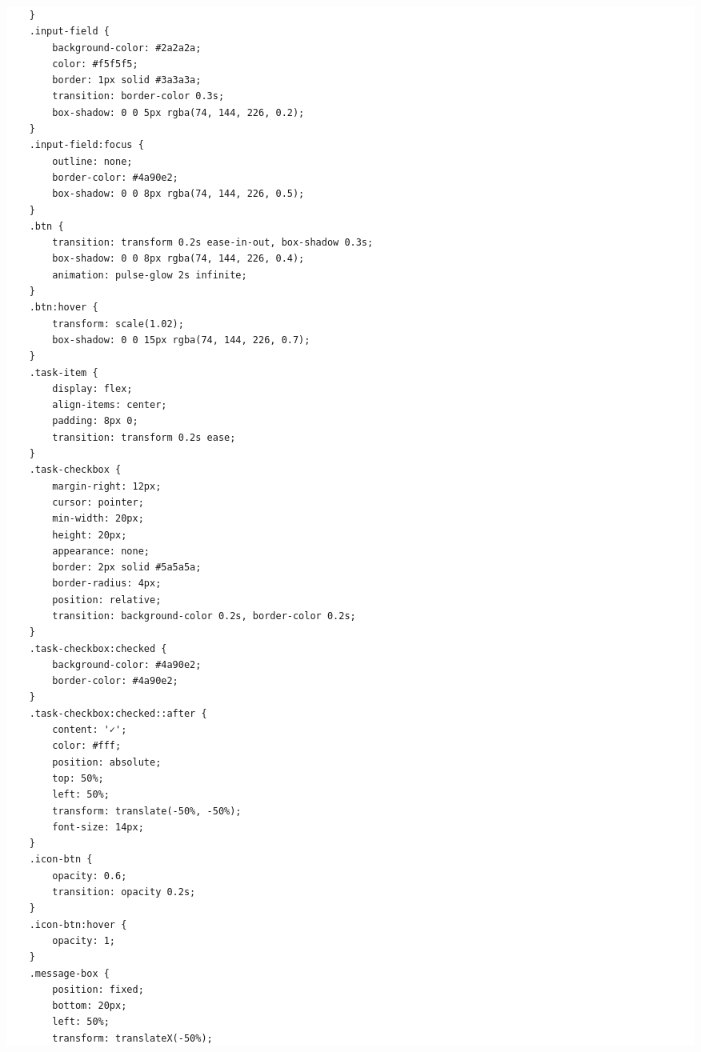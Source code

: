         }
        .input-field {
            background-color: #2a2a2a;
            color: #f5f5f5;
            border: 1px solid #3a3a3a;
            transition: border-color 0.3s;
            box-shadow: 0 0 5px rgba(74, 144, 226, 0.2);
        }
        .input-field:focus {
            outline: none;
            border-color: #4a90e2;
            box-shadow: 0 0 8px rgba(74, 144, 226, 0.5);
        }
        .btn {
            transition: transform 0.2s ease-in-out, box-shadow 0.3s;
            box-shadow: 0 0 8px rgba(74, 144, 226, 0.4);
            animation: pulse-glow 2s infinite;
        }
        .btn:hover {
            transform: scale(1.02);
            box-shadow: 0 0 15px rgba(74, 144, 226, 0.7);
        }
        .task-item {
            display: flex;
            align-items: center;
            padding: 8px 0;
            transition: transform 0.2s ease;
        }
        .task-checkbox {
            margin-right: 12px;
            cursor: pointer;
            min-width: 20px;
            height: 20px;
            appearance: none;
            border: 2px solid #5a5a5a;
            border-radius: 4px;
            position: relative;
            transition: background-color 0.2s, border-color 0.2s;
        }
        .task-checkbox:checked {
            background-color: #4a90e2;
            border-color: #4a90e2;
        }
        .task-checkbox:checked::after {
            content: '✓';
            color: #fff;
            position: absolute;
            top: 50%;
            left: 50%;
            transform: translate(-50%, -50%);
            font-size: 14px;
        }
        .icon-btn {
            opacity: 0.6;
            transition: opacity 0.2s;
        }
        .icon-btn:hover {
            opacity: 1;
        }
        .message-box {
            position: fixed;
            bottom: 20px;
            left: 50%;
            transform: translateX(-50%);